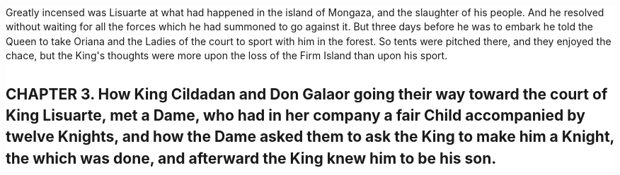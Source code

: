 Greatly incensed was Lisuarte at what had happened in the island of Mongaza, and the slaughter of his people. And he resolved without waiting for all the forces which he had summoned to go against it. But three days before he was to embark he told the Queen to take Oriana and the Ladies of the court to sport with him in the forest. So tents were pitched there, and they enjoyed the chace, but the King's thoughts were more upon the loss of the Firm Island than upon his sport.


## CHAPTER 3. How King Cildadan and Don Galaor going their way toward the court of King Lisuarte, met a Dame, who had in her company a fair Child accompanied by twelve Knights, and how the Dame asked them to ask the King to make him a Knight, the which was done, and afterward the King knew him to be his son.

